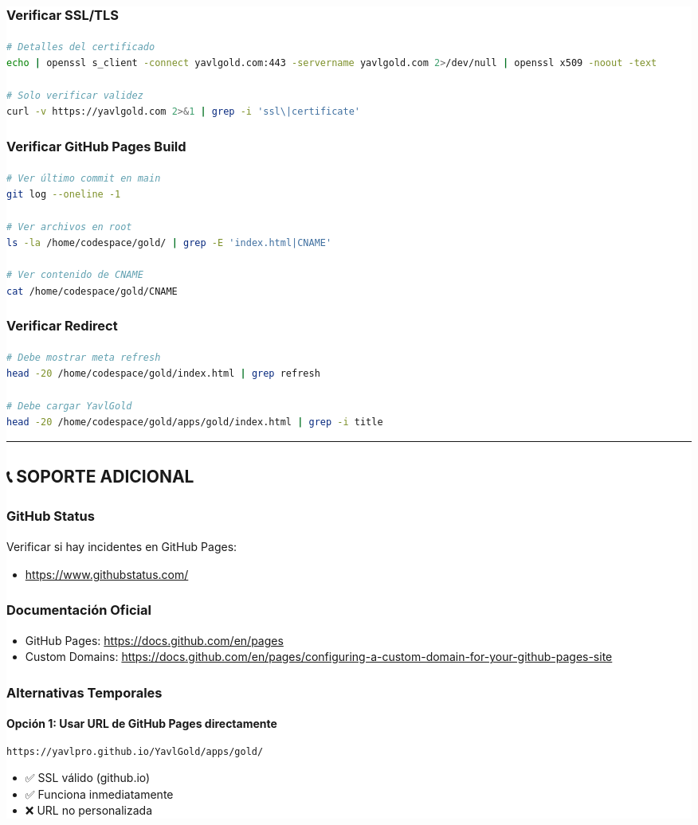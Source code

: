 ### Verificar SSL/TLS
```bash
# Detalles del certificado
echo | openssl s_client -connect yavlgold.com:443 -servername yavlgold.com 2>/dev/null | openssl x509 -noout -text

# Solo verificar validez
curl -v https://yavlgold.com 2>&1 | grep -i 'ssl\|certificate'
```

### Verificar GitHub Pages Build
```bash
# Ver último commit en main
git log --oneline -1

# Ver archivos en root
ls -la /home/codespace/gold/ | grep -E 'index.html|CNAME'

# Ver contenido de CNAME
cat /home/codespace/gold/CNAME
```

### Verificar Redirect
```bash
# Debe mostrar meta refresh
head -20 /home/codespace/gold/index.html | grep refresh

# Debe cargar YavlGold
head -20 /home/codespace/gold/apps/gold/index.html | grep -i title
```

---

## 📞 SOPORTE ADICIONAL

### GitHub Status
Verificar si hay incidentes en GitHub Pages:
- https://www.githubstatus.com/

### Documentación Oficial
- GitHub Pages: https://docs.github.com/en/pages
- Custom Domains: https://docs.github.com/en/pages/configuring-a-custom-domain-for-your-github-pages-site

### Alternativas Temporales

**Opción 1: Usar URL de GitHub Pages directamente**
```
https://yavlpro.github.io/YavlGold/apps/gold/
```
- ✅ SSL válido (github.io)
- ✅ Funciona inmediatamente
- ❌ URL no personalizada

